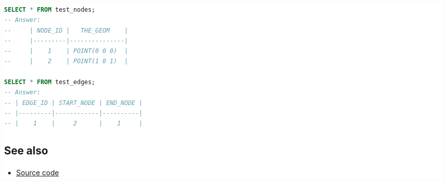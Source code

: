 ```sql
SELECT * FROM test_nodes;
-- Answer:
--     | NODE_ID |   THE_GEOM    |
--     |---------|---------------|
--     |    1    | POINT(0 0 0)  |
--     |    2    | POINT(1 0 1)  |

SELECT * FROM test_edges;
-- Answer:
-- | EDGE_ID | START_NODE | END_NODE |
-- |---------|------------|----------|
-- |    1    |     2      |    1     |
```

## See also

* <a href="https://github.com/orbisgis/h2gis/blob/master/h2gis-functions/src/main/java/org/h2gis/functions/spatial/topology/ST_Graph.java" target="_blank">Source code</a>

